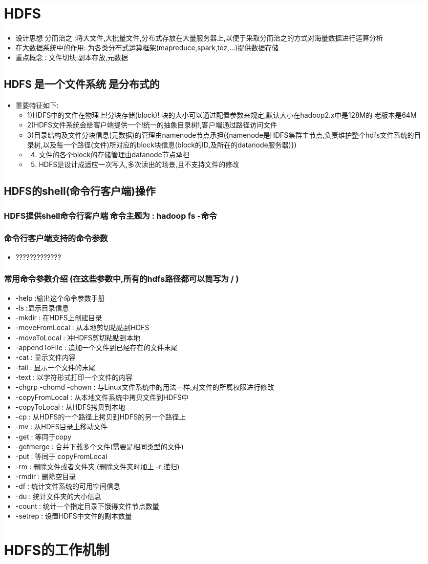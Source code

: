 # HDFS 
- 设计思想 分而治之 :将大文件,大批量文件,分布式存放在大量服务器上,以便于采取分而治之的方式对海量数据进行运算分析
- 在大数据系统中的作用: 为各类分布式运算框架(mapreduce,spark,tez,...)提供数据存储
- 重点概念 : 文件切块,副本存放,元数据

## HDFS 是一个文件系统 是分布式的
- 重要特征如下:
	- 1)HDFS中的文件在物理上!分块存储(block)! 块的大小可以通过配置参数来规定,默认大小在hadoop2.x中是128M的 老版本是64M
	- 2)HDFS文件系统会给客户端提供一个!统一的抽象目录树!,客户端通过路径访问文件
	- 3)目录结构及文件分块信息(元数据)的管理由namenode节点承担({namenode是HDFS集群主节点,负责维护整个hdfs文件系统的目录树,以及每一个路径(文件)所对应的block块信息(block的ID,及所在的datanode服务器)})
	- 4) 文件的各个block的存储管理由datanode节点承担
	- 5) HDFS是设计成适应一次写入,多次读出的场景,且不支持文件的修改
##  HDFS的shell(命令行客户端)操作

### HDFS提供shell命令行客户端  命令主题为 :  hadoop fs -命令

### 命令行客户端支持的命令参数
- ?????????????

### 常用命令参数介绍  (在这些参数中,所有的hdfs路径都可以简写为 / )
- -help :输出这个命令参数手册 
- -ls   :显示目录信息   
- -mkdir : 在HDFS上创建目录
- -moveFromLocal : 从本地剪切粘贴到HDFS
- -moveToLocal  : 冲HDFS剪切粘贴到本地
- -appendToFile : 追加一个文件到已经存在的文件末尾
- -cat : 显示文件内容
- -tail : 显示一个文件的末尾
- -text : 以字符形式打印一个文件的内容
- -chgrp -chomd -chown  : 与Linux文件系统中的用法一样,对文件的所属权限进行修改
- -copyFromLocal : 从本地文件系统中拷贝文件到HDFS中
- -copyToLocal : 从HDFS拷贝到本地
- -cp   : 从HDFS的一个路径上拷贝到HDFS的另一个路径上
- -mv   : 从HDFS目录上移动文件
- -get  : 等同于copy
- -getmerge : 合并下载多个文件(需要是相同类型的文件)
- -put  : 等同于 copyFromLocal
- -rm   : 删除文件或者文件夹  (删除文件夹时加上  -r  递归)
- -rmdir : 删除空目录
- -df   : 统计文件系统的可用空间信息
- -du   : 统计文件夹的大小信息
- -count : 统计一个指定目录下饿得文件节点数量
- -setrep : 设置HDFS中文件的副本数量

# HDFS的工作机制
